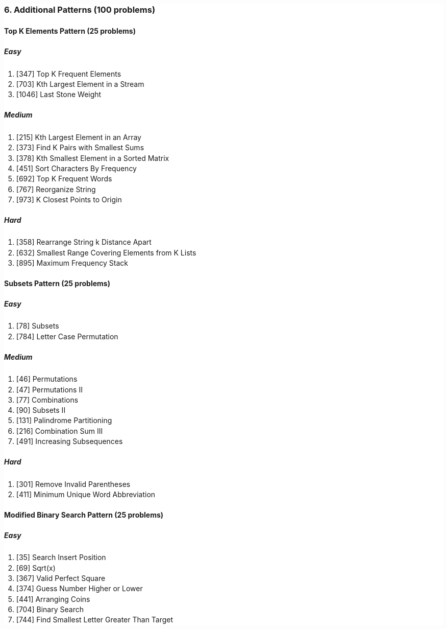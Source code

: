 ### 6. Additional Patterns (100 problems)

#### Top K Elements Pattern (25 problems)

##### Easy

1. [347] Top K Frequent Elements
2. [703] Kth Largest Element in a Stream
3. [1046] Last Stone Weight

##### Medium

1. [215] Kth Largest Element in an Array
2. [373] Find K Pairs with Smallest Sums
3. [378] Kth Smallest Element in a Sorted Matrix
4. [451] Sort Characters By Frequency
5. [692] Top K Frequent Words
6. [767] Reorganize String
7. [973] K Closest Points to Origin

##### Hard

1. [358] Rearrange String k Distance Apart
2. [632] Smallest Range Covering Elements from K Lists
3. [895] Maximum Frequency Stack

#### Subsets Pattern (25 problems)

##### Easy

1. [78] Subsets
2. [784] Letter Case Permutation

##### Medium

1. [46] Permutations
2. [47] Permutations II
3. [77] Combinations
4. [90] Subsets II
5. [131] Palindrome Partitioning
6. [216] Combination Sum III
7. [491] Increasing Subsequences

##### Hard

1. [301] Remove Invalid Parentheses
2. [411] Minimum Unique Word Abbreviation

#### Modified Binary Search Pattern (25 problems)

##### Easy

1. [35] Search Insert Position
2. [69] Sqrt(x)
3. [367] Valid Perfect Square
4. [374] Guess Number Higher or Lower
5. [441] Arranging Coins
6. [704] Binary Search
7. [744] Find Smallest Letter Greater Than Target
